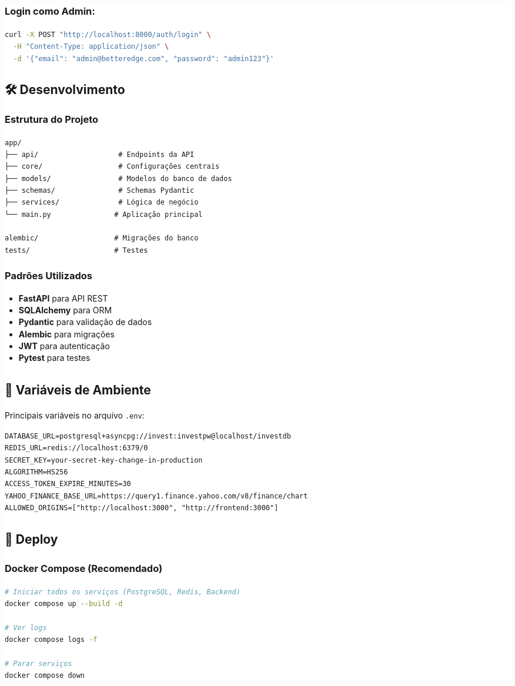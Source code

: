 ### Login como Admin:
```bash
curl -X POST "http://localhost:8000/auth/login" \
  -H "Content-Type: application/json" \
  -d '{"email": "admin@betteredge.com", "password": "admin123"}'
```

## 🛠️ Desenvolvimento

### Estrutura do Projeto
```
app/
├── api/                   # Endpoints da API
├── core/                  # Configurações centrais
├── models/                # Modelos do banco de dados
├── schemas/               # Schemas Pydantic
├── services/              # Lógica de negócio
└── main.py               # Aplicação principal

alembic/                  # Migrações do banco
tests/                    # Testes
```

### Padrões Utilizados
- **FastAPI** para API REST
- **SQLAlchemy** para ORM
- **Pydantic** para validação de dados
- **Alembic** para migrações
- **JWT** para autenticação
- **Pytest** para testes

## 📝 Variáveis de Ambiente

Principais variáveis no arquivo `.env`:

```env
DATABASE_URL=postgresql+asyncpg://invest:investpw@localhost/investdb
REDIS_URL=redis://localhost:6379/0
SECRET_KEY=your-secret-key-change-in-production
ALGORITHM=HS256
ACCESS_TOKEN_EXPIRE_MINUTES=30
YAHOO_FINANCE_BASE_URL=https://query1.finance.yahoo.com/v8/finance/chart
ALLOWED_ORIGINS=["http://localhost:3000", "http://frontend:3000"]
```

## 🚀 Deploy

### Docker Compose (Recomendado)
```bash
# Iniciar todos os serviços (PostgreSQL, Redis, Backend)
docker compose up --build -d

# Ver logs
docker compose logs -f

# Parar serviços
docker compose down
```
